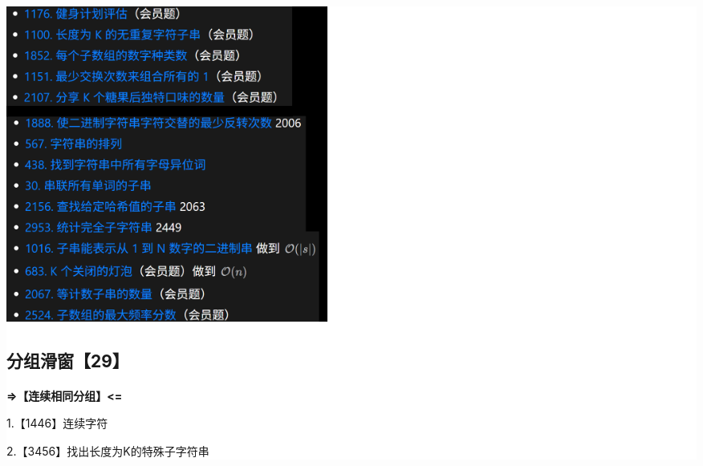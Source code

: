 <img src="第五、六周灵神滑窗双指针题单总结（入门）.assets/1755568047711.png" width="400px">

## 分组滑窗【29】

**=>【连续相同分组】<=**

1.【1446】连续字符

2.【3456】找出长度为K的特殊子字符串

